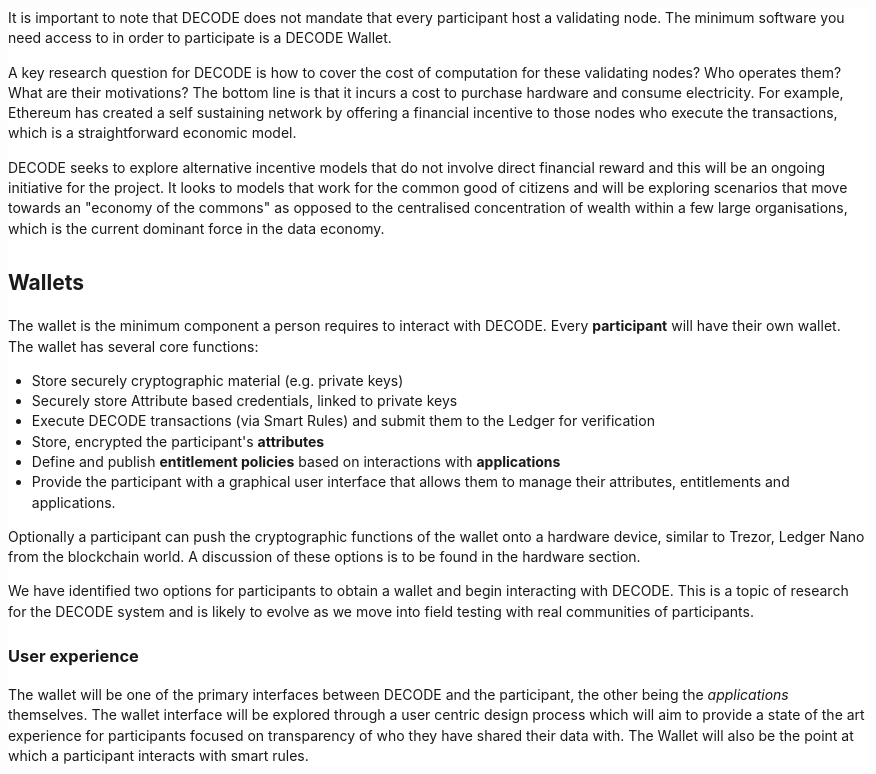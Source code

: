 It is important to note that DECODE does not mandate that every
participant host a validating node. The minimum software you need
access to in order to participate is a DECODE Wallet.

A key research question for DECODE is how to cover the cost of
computation for these validating nodes? Who operates them? What are
their motivations? The bottom line is that it incurs a cost to
purchase hardware and consume electricity. For example, Ethereum has
created a self sustaining network by offering a financial incentive to
those nodes who execute the transactions, which is a straightforward
economic model.

DECODE seeks to explore alternative incentive models that do not
involve direct financial reward and this will be an ongoing initiative
for the project. It looks to models that work for the common good of
citizens and will be exploring scenarios that move towards an "economy
of the commons" as opposed to the centralised concentration of wealth
within a few large organisations, which is the current dominant force
in the data economy.

## Wallets

The wallet is the minimum component a person requires to interact with
DECODE. Every **participant** will have their own wallet. The wallet
has several core functions:

- Store securely cryptographic material (e.g. private keys)
- Securely store Attribute based credentials, linked to private keys
- Execute DECODE transactions (via Smart Rules) and submit them to the
  Ledger for verification
- Store, encrypted the participant's **attributes**
- Define and publish **entitlement policies** based on interactions
  with **applications**
- Provide the participant with a graphical user interface that allows
  them to manage their attributes, entitlements and applications.

Optionally a participant can push the cryptographic functions of the
wallet onto a hardware device, similar to Trezor, Ledger Nano from the
blockchain world. A discussion of these options is to be found in the
hardware section.

We have identified two options for participants to obtain a wallet and
begin interacting with DECODE. This is a topic of research for the
DECODE system and is likely to evolve as we move into field testing
with real communities of participants.

### User experience

The wallet will be one of the primary interfaces between DECODE and
the participant, the other being the *applications* themselves. The
wallet interface will be explored through a user centric design
process which will aim to provide a state of the art experience for
participants focused on transparency of who they have shared their
data with. The Wallet will also be the point at which a participant
interacts with smart rules.
